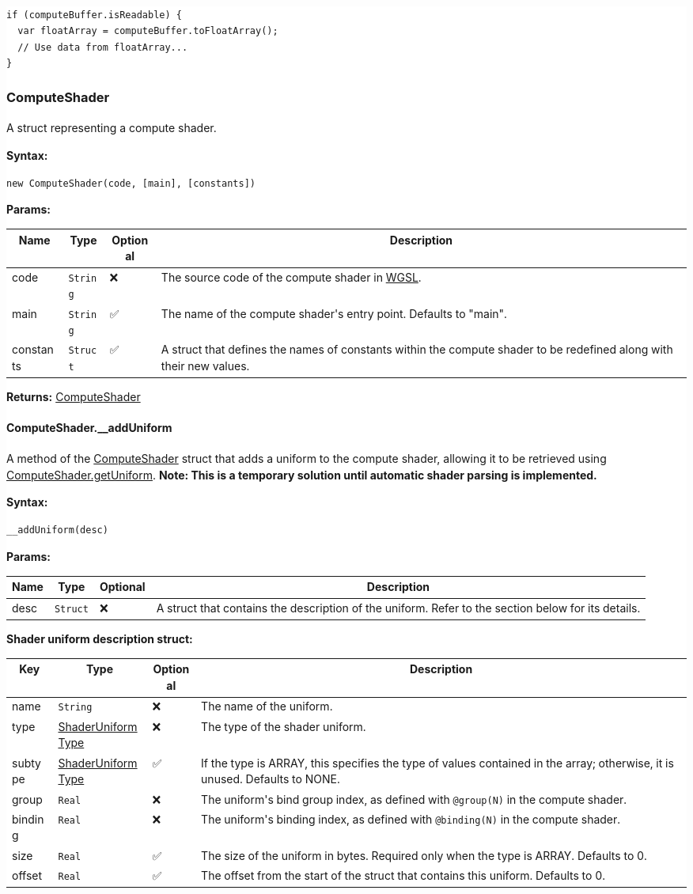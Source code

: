 ```gml
if (computeBuffer.isReadable) {
  var floatArray = computeBuffer.toFloatArray();
  // Use data from floatArray...
}
```

### ComputeShader

A struct representing a compute shader.

**Syntax:**

```gml
new ComputeShader(code, [main], [constants])
```

**Params:**

Name      | Type     | Optional | Description
----------|----------|----------|------------
code      | `String` | ❌       | The source code of the compute shader in [WGSL](https://www.w3.org/TR/WGSL/).
main      | `String` | ✅       | The name of the compute shader's entry point. Defaults to "main".
constants | `Struct` | ✅       | A struct that defines the names of constants within the compute shader to be redefined along with their new values.

**Returns:** [ComputeShader](#computeshader)

#### ComputeShader.__addUniform

A method of the [ComputeShader](#computeshader) struct that adds a uniform to the compute shader, allowing it to be retrieved using [ComputeShader.getUniform](#computeshadergetuniform). **Note: This is a temporary solution until automatic shader parsing is implemented.**

**Syntax:**

```gml
__addUniform(desc)
```

**Params:**

Name      | Type     | Optional | Description
----------|----------|----------|------------
desc      | `Struct` | ❌       | A struct that contains the description of the uniform. Refer to the section below for its details.

**Shader uniform description struct:**

Key     | Type                                    | Optional | Description
--------|-----------------------------------------|----------|------------
name    | `String`                                | ❌       | The name of the uniform.
type    | [ShaderUniformType](#shaderuniformtype) | ❌       | The type of the shader uniform.
subtype | [ShaderUniformType](#shaderuniformtype) | ✅       | If the type is ARRAY, this specifies the type of values contained in the array; otherwise, it is unused. Defaults to NONE.
group   | `Real`                                  | ❌       | The uniform's bind group index, as defined with `@group(N)` in the compute shader.
binding | `Real`                                  | ❌       | The uniform's binding index, as defined with `@binding(N)` in the compute shader.
size    | `Real`                                  | ✅       | The size of the uniform in bytes. Required only when the type is ARRAY. Defaults to 0.
offset  | `Real`                                  | ✅       | The offset from the start of the struct that contains this uniform. Defaults to 0.
